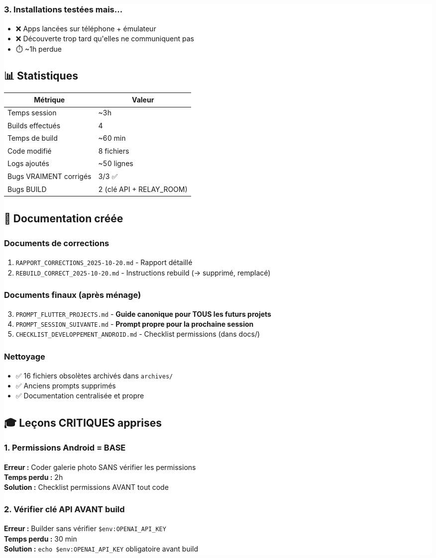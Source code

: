 ### 3. Installations testées mais...
- ❌ Apps lancées sur téléphone + émulateur
- ❌ Découverte trop tard qu'elles ne communiquent pas
- ⏱️ ~1h perdue

## 📊 Statistiques

| Métrique | Valeur |
|----------|--------|
| Temps session | ~3h |
| Builds effectués | 4 |
| Temps de build | ~60 min |
| Code modifié | 8 fichiers |
| Logs ajoutés | ~50 lignes |
| Bugs VRAIMENT corrigés | 3/3 ✅ |
| Bugs BUILD | 2 (clé API + RELAY_ROOM) |

## 📝 Documentation créée

### Documents de corrections
1. `RAPPORT_CORRECTIONS_2025-10-20.md` - Rapport détaillé
2. `REBUILD_CORRECT_2025-10-20.md` - Instructions rebuild (→ supprimé, remplacé)

### Documents finaux (après ménage)
3. `PROMPT_FLUTTER_PROJECTS.md` - **Guide canonique pour TOUS les futurs projets**
4. `PROMPT_SESSION_SUIVANTE.md` - **Prompt propre pour la prochaine session**
5. `CHECKLIST_DEVELOPPEMENT_ANDROID.md` - Checklist permissions (dans docs/)

### Nettoyage
- ✅ 16 fichiers obsolètes archivés dans `archives/`
- ✅ Anciens prompts supprimés
- ✅ Documentation centralisée et propre

## 🎓 Leçons CRITIQUES apprises

### 1. Permissions Android = BASE
**Erreur :** Coder galerie photo SANS vérifier les permissions  
**Temps perdu :** 2h  
**Solution :** Checklist permissions AVANT tout code

### 2. Vérifier clé API AVANT build
**Erreur :** Builder sans vérifier `$env:OPENAI_API_KEY`  
**Temps perdu :** 30 min  
**Solution :** `echo $env:OPENAI_API_KEY` obligatoire avant build
